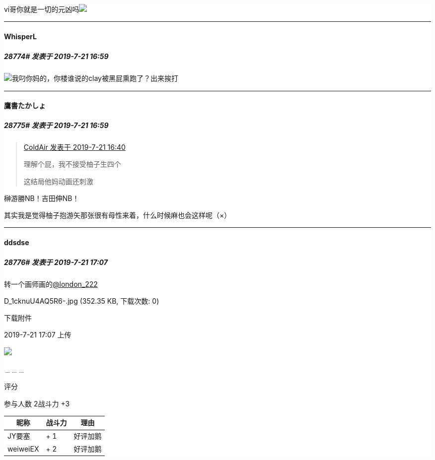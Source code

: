 
vi哥你就是一切的元凶吗<img src="https://static.saraba1st.com/image/smiley/face2017/086.png" referrerpolicy="no-referrer">


-----

####  WhisperL  
##### 28774#       发表于 2019-7-21 16:59


<img src="https://static.saraba1st.com/image/smiley/face2017/067.png" referrerpolicy="no-referrer">我叼你妈的，你楼谁说的clay被黑屁熏跑了？出来挨打


-----

####  鷹書たかしょ  
##### 28775#       发表于 2019-7-21 16:59


<blockquote><a href="httphttps://bbs.saraba1st.com/2b/forum.php?mod=redirect&amp;goto=findpost&amp;pid=44605714&amp;ptid=1839962" target="_blank">ColdAir 发表于 2019-7-21 16:40</a>

理解个屁，我不接受柚子生四个

这结局他妈动画还刺激</blockquote>
榊游勝NB！吉田伸NB！

其实我是觉得柚子抱游矢那张很有母性来着，什么时候麻也会这样呢（×）


-----

####  ddsdse  
##### 28776#       发表于 2019-7-21 17:07


转一个画师画的[@london_222](https://twitter.com/london_222)


D_1cknuU4AQ5R6-.jpg
(352.35 KB, 下载次数: 0)


下载附件


2019-7-21 17:07 上传


<img src="https://img.saraba1st.com/forum/201907/21/170714xqnf8ha4i5xneut6.jpg" referrerpolicy="no-referrer">


﹍﹍﹍

评分


 参与人数 2战斗力 +3

|昵称|战斗力|理由|
|----|---|---|
| JY要塞| + 1|好评加鹅|
| weiweiEX| + 2|好评加鹅|
